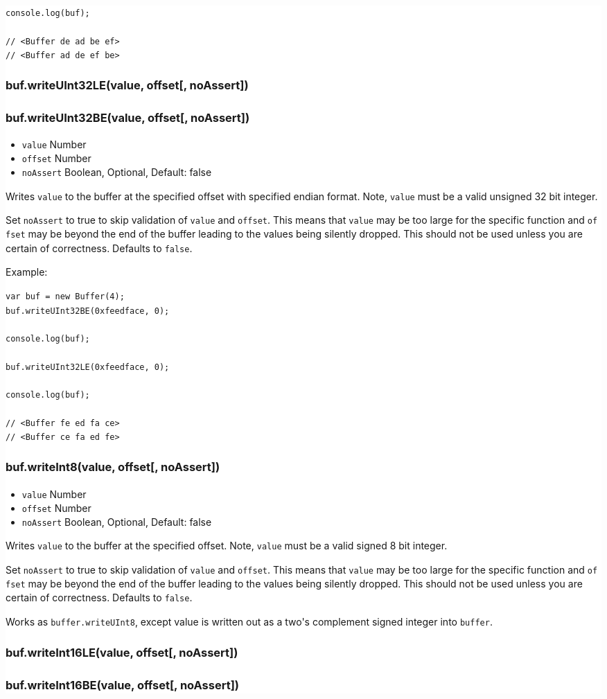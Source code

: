     console.log(buf);
    
    // <Buffer de ad be ef>
    // <Buffer ad de ef be>
    

### buf.writeUInt32LE(value, offset[, noAssert])

### buf.writeUInt32BE(value, offset[, noAssert])

  * `value` Number
  * `offset` Number
  * `noAssert` Boolean, Optional, Default: false

Writes `value` to the buffer at the specified offset with specified endian format. Note, `value` must be a valid unsigned 32 bit integer.

Set `noAssert` to true to skip validation of `value` and `offset`. This means that `value` may be too large for the specific function and `offset` may be beyond the end of the buffer leading to the values being silently dropped. This should not be used unless you are certain of correctness. Defaults to `false`.

Example:

    var buf = new Buffer(4);
    buf.writeUInt32BE(0xfeedface, 0);
    
    console.log(buf);
    
    buf.writeUInt32LE(0xfeedface, 0);
    
    console.log(buf);
    
    // <Buffer fe ed fa ce>
    // <Buffer ce fa ed fe>
    

### buf.writeInt8(value, offset[, noAssert])

  * `value` Number
  * `offset` Number
  * `noAssert` Boolean, Optional, Default: false

Writes `value` to the buffer at the specified offset. Note, `value` must be a valid signed 8 bit integer.

Set `noAssert` to true to skip validation of `value` and `offset`. This means that `value` may be too large for the specific function and `offset` may be beyond the end of the buffer leading to the values being silently dropped. This should not be used unless you are certain of correctness. Defaults to `false`.

Works as `buffer.writeUInt8`, except value is written out as a two's complement signed integer into `buffer`.

### buf.writeInt16LE(value, offset[, noAssert])

### buf.writeInt16BE(value, offset[, noAssert])
